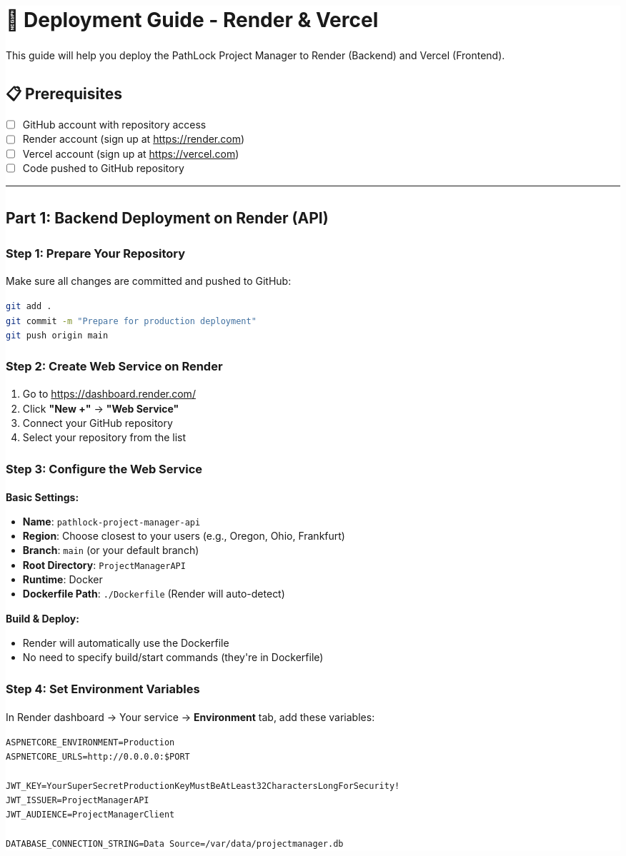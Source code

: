 # 🚀 Deployment Guide - Render & Vercel

This guide will help you deploy the PathLock Project Manager to Render (Backend) and Vercel (Frontend).

## 📋 Prerequisites

- [ ] GitHub account with repository access
- [ ] Render account (sign up at https://render.com)
- [ ] Vercel account (sign up at https://vercel.com)
- [ ] Code pushed to GitHub repository

---

## Part 1: Backend Deployment on Render (API)

### Step 1: Prepare Your Repository

Make sure all changes are committed and pushed to GitHub:

```bash
git add .
git commit -m "Prepare for production deployment"
git push origin main
```

### Step 2: Create Web Service on Render

1. Go to https://dashboard.render.com/
2. Click **"New +"** → **"Web Service"**
3. Connect your GitHub repository
4. Select your repository from the list

### Step 3: Configure the Web Service

**Basic Settings:**
- **Name**: `pathlock-project-manager-api`
- **Region**: Choose closest to your users (e.g., Oregon, Ohio, Frankfurt)
- **Branch**: `main` (or your default branch)
- **Root Directory**: `ProjectManagerAPI`
- **Runtime**: Docker
- **Dockerfile Path**: `./Dockerfile` (Render will auto-detect)

**Build & Deploy:**
- Render will automatically use the Dockerfile
- No need to specify build/start commands (they're in Dockerfile)

### Step 4: Set Environment Variables

In Render dashboard → Your service → **Environment** tab, add these variables:

```
ASPNETCORE_ENVIRONMENT=Production
ASPNETCORE_URLS=http://0.0.0.0:$PORT

JWT_KEY=YourSuperSecretProductionKeyMustBeAtLeast32CharactersLongForSecurity!
JWT_ISSUER=ProjectManagerAPI
JWT_AUDIENCE=ProjectManagerClient

DATABASE_CONNECTION_STRING=Data Source=/var/data/projectmanager.db
```
